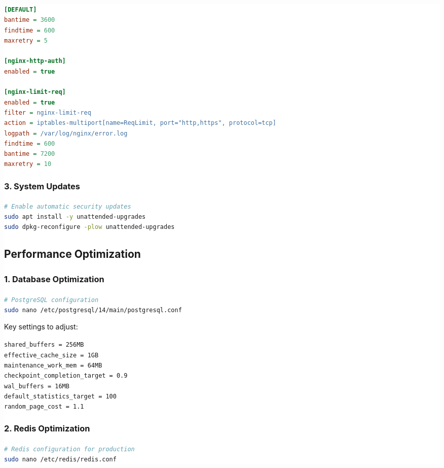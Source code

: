 ```ini
[DEFAULT]
bantime = 3600
findtime = 600
maxretry = 5

[nginx-http-auth]
enabled = true

[nginx-limit-req]
enabled = true
filter = nginx-limit-req
action = iptables-multiport[name=ReqLimit, port="http,https", protocol=tcp]
logpath = /var/log/nginx/error.log
findtime = 600
bantime = 7200
maxretry = 10
```

### 3. System Updates

```bash
# Enable automatic security updates
sudo apt install -y unattended-upgrades
sudo dpkg-reconfigure -plow unattended-upgrades
```

## Performance Optimization

### 1. Database Optimization

```bash
# PostgreSQL configuration
sudo nano /etc/postgresql/14/main/postgresql.conf
```

Key settings to adjust:
```
shared_buffers = 256MB
effective_cache_size = 1GB
maintenance_work_mem = 64MB
checkpoint_completion_target = 0.9
wal_buffers = 16MB
default_statistics_target = 100
random_page_cost = 1.1
```

### 2. Redis Optimization

```bash
# Redis configuration for production
sudo nano /etc/redis/redis.conf
```
